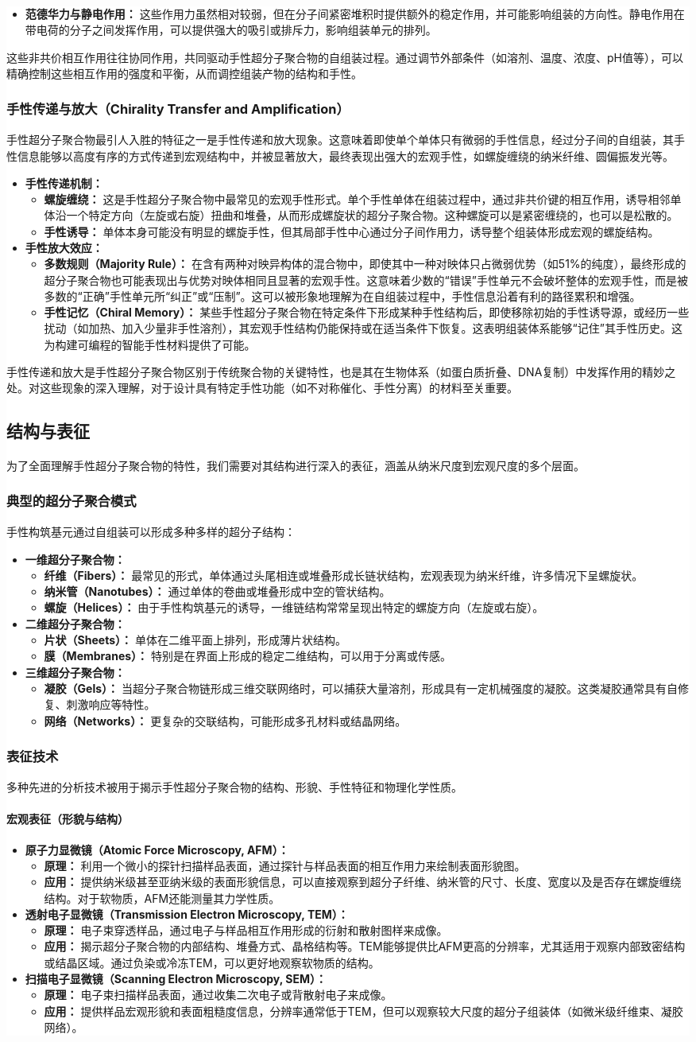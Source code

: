 *   **范德华力与静电作用：** 这些作用力虽然相对较弱，但在分子间紧密堆积时提供额外的稳定作用，并可能影响组装的方向性。静电作用在带电荷的分子之间发挥作用，可以提供强大的吸引或排斥力，影响组装单元的排列。

这些非共价相互作用往往协同作用，共同驱动手性超分子聚合物的自组装过程。通过调节外部条件（如溶剂、温度、浓度、pH值等），可以精确控制这些相互作用的强度和平衡，从而调控组装产物的结构和手性。

### 手性传递与放大（Chirality Transfer and Amplification）

手性超分子聚合物最引人入胜的特征之一是手性传递和放大现象。这意味着即使单个单体只有微弱的手性信息，经过分子间的自组装，其手性信息能够以高度有序的方式传递到宏观结构中，并被显著放大，最终表现出强大的宏观手性，如螺旋缠绕的纳米纤维、圆偏振发光等。
*   **手性传递机制：**
    *   **螺旋缠绕：** 这是手性超分子聚合物中最常见的宏观手性形式。单个手性单体在组装过程中，通过非共价键的相互作用，诱导相邻单体沿一个特定方向（左旋或右旋）扭曲和堆叠，从而形成螺旋状的超分子聚合物。这种螺旋可以是紧密缠绕的，也可以是松散的。
    *   **手性诱导：** 单体本身可能没有明显的螺旋手性，但其局部手性中心通过分子间作用力，诱导整个组装体形成宏观的螺旋结构。
*   **手性放大效应：**
    *   **多数规则（Majority Rule）：** 在含有两种对映异构体的混合物中，即使其中一种对映体只占微弱优势（如51%的纯度），最终形成的超分子聚合物也可能表现出与优势对映体相同且显著的宏观手性。这意味着少数的“错误”手性单元不会破坏整体的宏观手性，而是被多数的“正确”手性单元所“纠正”或“压制”。这可以被形象地理解为在自组装过程中，手性信息沿着有利的路径累积和增强。
    *   **手性记忆（Chiral Memory）：** 某些手性超分子聚合物在特定条件下形成某种手性结构后，即使移除初始的手性诱导源，或经历一些扰动（如加热、加入少量非手性溶剂），其宏观手性结构仍能保持或在适当条件下恢复。这表明组装体系能够“记住”其手性历史。这为构建可编程的智能手性材料提供了可能。

手性传递和放大是手性超分子聚合物区别于传统聚合物的关键特性，也是其在生物体系（如蛋白质折叠、DNA复制）中发挥作用的精妙之处。对这些现象的深入理解，对于设计具有特定手性功能（如不对称催化、手性分离）的材料至关重要。

## 结构与表征

为了全面理解手性超分子聚合物的特性，我们需要对其结构进行深入的表征，涵盖从纳米尺度到宏观尺度的多个层面。

### 典型的超分子聚合模式

手性构筑基元通过自组装可以形成多种多样的超分子结构：
*   **一维超分子聚合物：**
    *   **纤维（Fibers）：** 最常见的形式，单体通过头尾相连或堆叠形成长链状结构，宏观表现为纳米纤维，许多情况下呈螺旋状。
    *   **纳米管（Nanotubes）：** 通过单体的卷曲或堆叠形成中空的管状结构。
    *   **螺旋（Helices）：** 由于手性构筑基元的诱导，一维链结构常常呈现出特定的螺旋方向（左旋或右旋）。
*   **二维超分子聚合物：**
    *   **片状（Sheets）：** 单体在二维平面上排列，形成薄片状结构。
    *   **膜（Membranes）：** 特别是在界面上形成的稳定二维结构，可以用于分离或传感。
*   **三维超分子聚合物：**
    *   **凝胶（Gels）：** 当超分子聚合物链形成三维交联网络时，可以捕获大量溶剂，形成具有一定机械强度的凝胶。这类凝胶通常具有自修复、刺激响应等特性。
    *   **网络（Networks）：** 更复杂的交联结构，可能形成多孔材料或结晶网络。

### 表征技术

多种先进的分析技术被用于揭示手性超分子聚合物的结构、形貌、手性特征和物理化学性质。

#### 宏观表征（形貌与结构）

*   **原子力显微镜（Atomic Force Microscopy, AFM）：**
    *   **原理：** 利用一个微小的探针扫描样品表面，通过探针与样品表面的相互作用力来绘制表面形貌图。
    *   **应用：** 提供纳米级甚至亚纳米级的表面形貌信息，可以直接观察到超分子纤维、纳米管的尺寸、长度、宽度以及是否存在螺旋缠绕结构。对于软物质，AFM还能测量其力学性质。
*   **透射电子显微镜（Transmission Electron Microscopy, TEM）：**
    *   **原理：** 电子束穿透样品，通过电子与样品相互作用形成的衍射和散射图样来成像。
    *   **应用：** 揭示超分子聚合物的内部结构、堆叠方式、晶格结构等。TEM能够提供比AFM更高的分辨率，尤其适用于观察内部致密结构或结晶区域。通过负染或冷冻TEM，可以更好地观察软物质的结构。
*   **扫描电子显微镜（Scanning Electron Microscopy, SEM）：**
    *   **原理：** 电子束扫描样品表面，通过收集二次电子或背散射电子来成像。
    *   **应用：** 提供样品宏观形貌和表面粗糙度信息，分辨率通常低于TEM，但可以观察较大尺度的超分子组装体（如微米级纤维束、凝胶网络）。
